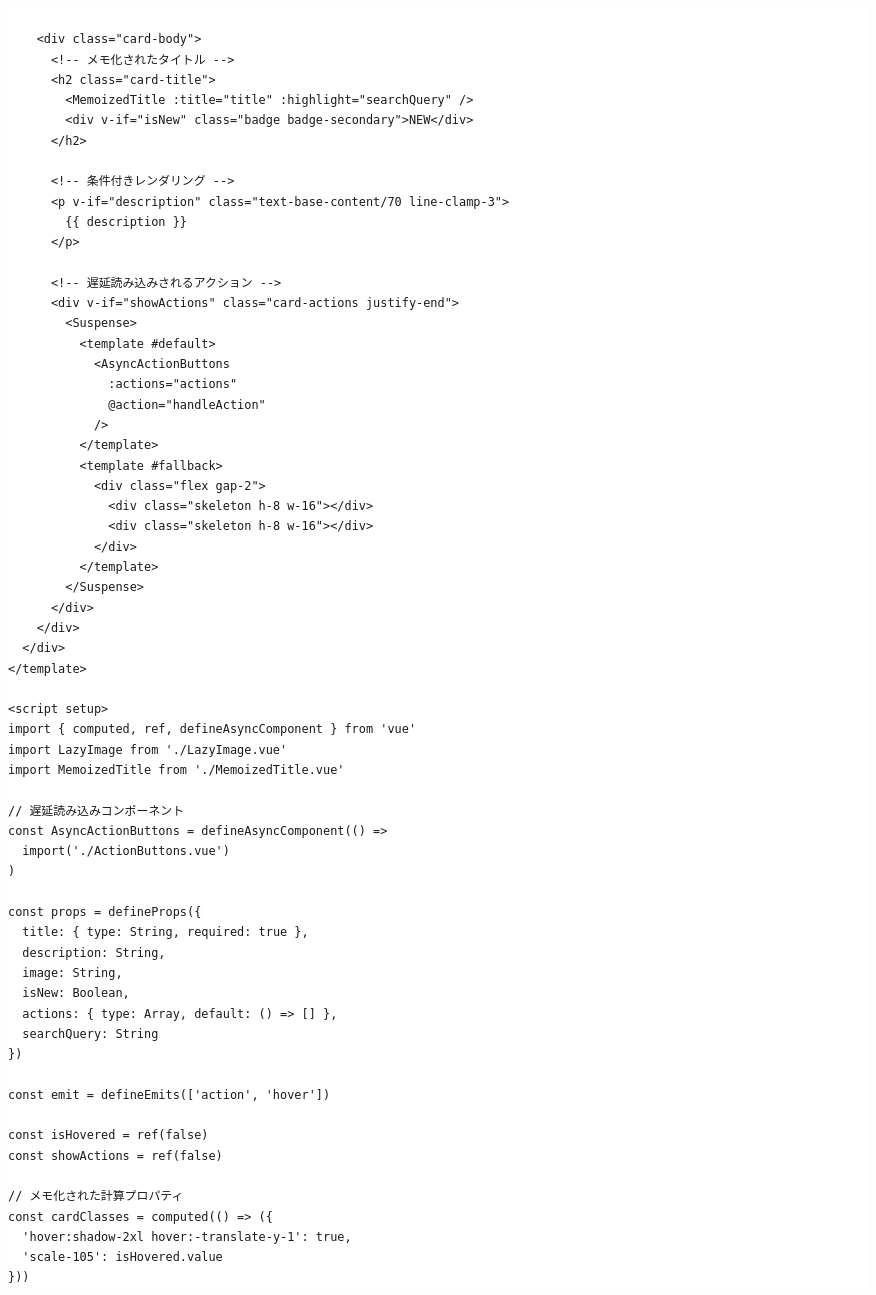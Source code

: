 ```vue
    
    <div class="card-body">
      <!-- メモ化されたタイトル -->
      <h2 class="card-title">
        <MemoizedTitle :title="title" :highlight="searchQuery" />
        <div v-if="isNew" class="badge badge-secondary">NEW</div>
      </h2>
      
      <!-- 条件付きレンダリング -->
      <p v-if="description" class="text-base-content/70 line-clamp-3">
        {{ description }}
      </p>
      
      <!-- 遅延読み込みされるアクション -->
      <div v-if="showActions" class="card-actions justify-end">
        <Suspense>
          <template #default>
            <AsyncActionButtons
              :actions="actions"
              @action="handleAction"
            />
          </template>
          <template #fallback>
            <div class="flex gap-2">
              <div class="skeleton h-8 w-16"></div>
              <div class="skeleton h-8 w-16"></div>
            </div>
          </template>
        </Suspense>
      </div>
    </div>
  </div>
</template>

<script setup>
import { computed, ref, defineAsyncComponent } from 'vue'
import LazyImage from './LazyImage.vue'
import MemoizedTitle from './MemoizedTitle.vue'

// 遅延読み込みコンポーネント
const AsyncActionButtons = defineAsyncComponent(() =>
  import('./ActionButtons.vue')
)

const props = defineProps({
  title: { type: String, required: true },
  description: String,
  image: String,
  isNew: Boolean,
  actions: { type: Array, default: () => [] },
  searchQuery: String
})

const emit = defineEmits(['action', 'hover'])

const isHovered = ref(false)
const showActions = ref(false)

// メモ化された計算プロパティ
const cardClasses = computed(() => ({
  'hover:shadow-2xl hover:-translate-y-1': true,
  'scale-105': isHovered.value
}))
```